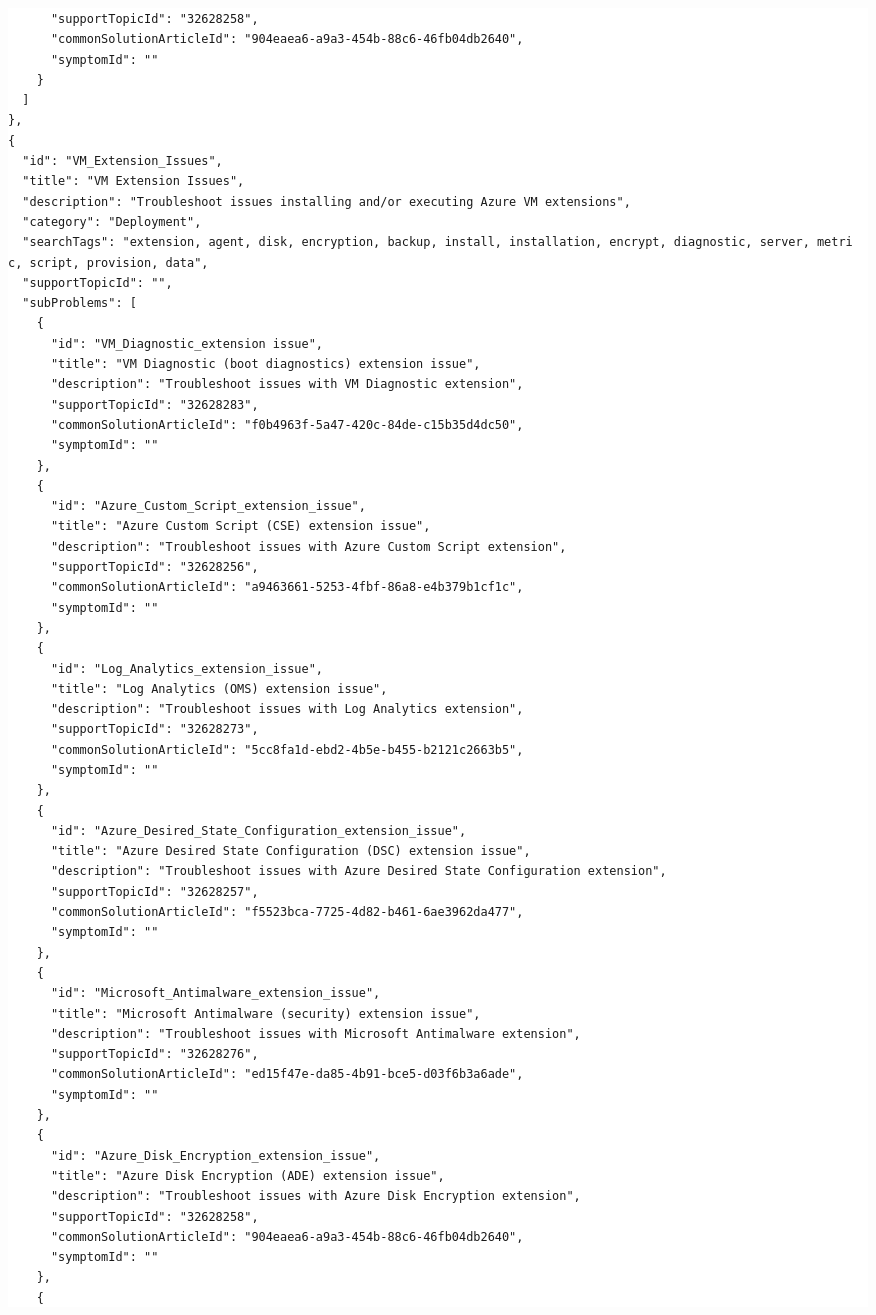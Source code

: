           "supportTopicId": "32628258",
          "commonSolutionArticleId": "904eaea6-a9a3-454b-88c6-46fb04db2640",
          "symptomId": ""
        }
      ]
    },
    {
      "id": "VM_Extension_Issues",
      "title": "VM Extension Issues",
      "description": "Troubleshoot issues installing and/or executing Azure VM extensions",
      "category": "Deployment",
      "searchTags": "extension, agent, disk, encryption, backup, install, installation, encrypt, diagnostic, server, metric, script, provision, data",
      "supportTopicId": "",
      "subProblems": [
        {
          "id": "VM_Diagnostic_extension issue",
          "title": "VM Diagnostic (boot diagnostics) extension issue",
          "description": "Troubleshoot issues with VM Diagnostic extension",
          "supportTopicId": "32628283",
          "commonSolutionArticleId": "f0b4963f-5a47-420c-84de-c15b35d4dc50",
          "symptomId": ""
        },
        {
          "id": "Azure_Custom_Script_extension_issue",
          "title": "Azure Custom Script (CSE) extension issue",
          "description": "Troubleshoot issues with Azure Custom Script extension",
          "supportTopicId": "32628256",
          "commonSolutionArticleId": "a9463661-5253-4fbf-86a8-e4b379b1cf1c",
          "symptomId": ""
        },
        {
          "id": "Log_Analytics_extension_issue",
          "title": "Log Analytics (OMS) extension issue",
          "description": "Troubleshoot issues with Log Analytics extension",
          "supportTopicId": "32628273",
          "commonSolutionArticleId": "5cc8fa1d-ebd2-4b5e-b455-b2121c2663b5",
          "symptomId": ""
        },
        {
          "id": "Azure_Desired_State_Configuration_extension_issue",
          "title": "Azure Desired State Configuration (DSC) extension issue",
          "description": "Troubleshoot issues with Azure Desired State Configuration extension",
          "supportTopicId": "32628257",
          "commonSolutionArticleId": "f5523bca-7725-4d82-b461-6ae3962da477",
          "symptomId": ""
        },
        {
          "id": "Microsoft_Antimalware_extension_issue",
          "title": "Microsoft Antimalware (security) extension issue",
          "description": "Troubleshoot issues with Microsoft Antimalware extension",
          "supportTopicId": "32628276",
          "commonSolutionArticleId": "ed15f47e-da85-4b91-bce5-d03f6b3a6ade",
          "symptomId": ""
        },
        {
          "id": "Azure_Disk_Encryption_extension_issue",
          "title": "Azure Disk Encryption (ADE) extension issue",
          "description": "Troubleshoot issues with Azure Disk Encryption extension",
          "supportTopicId": "32628258",
          "commonSolutionArticleId": "904eaea6-a9a3-454b-88c6-46fb04db2640",
          "symptomId": ""
        },
        {